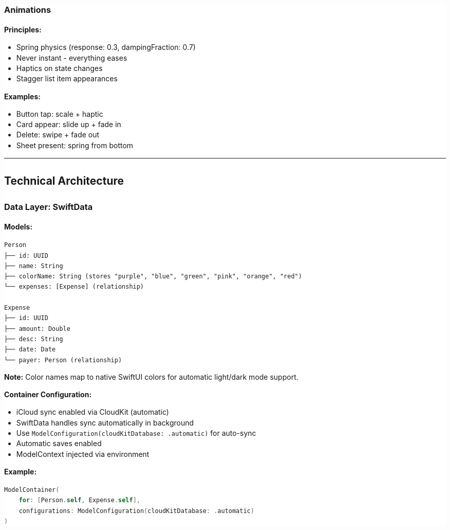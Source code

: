 ### Animations

**Principles:**
- Spring physics (response: 0.3, dampingFraction: 0.7)
- Never instant - everything eases
- Haptics on state changes
- Stagger list item appearances

**Examples:**
- Button tap: scale + haptic
- Card appear: slide up + fade in
- Delete: swipe + fade out
- Sheet present: spring from bottom

---

## Technical Architecture

### Data Layer: SwiftData

**Models:**

```
Person
├── id: UUID
├── name: String
├── colorName: String (stores "purple", "blue", "green", "pink", "orange", "red")
└── expenses: [Expense] (relationship)

Expense
├── id: UUID
├── amount: Double
├── desc: String
├── date: Date
└── payer: Person (relationship)
```

**Note:** Color names map to native SwiftUI colors for automatic light/dark mode support.

**Container Configuration:**
- iCloud sync enabled via CloudKit (automatic)
- SwiftData handles sync automatically in background
- Use `ModelConfiguration(cloudKitDatabase: .automatic)` for auto-sync
- Automatic saves enabled
- ModelContext injected via environment

**Example:**
```swift
ModelContainer(
    for: [Person.self, Expense.self],
    configurations: ModelConfiguration(cloudKitDatabase: .automatic)
)
```
